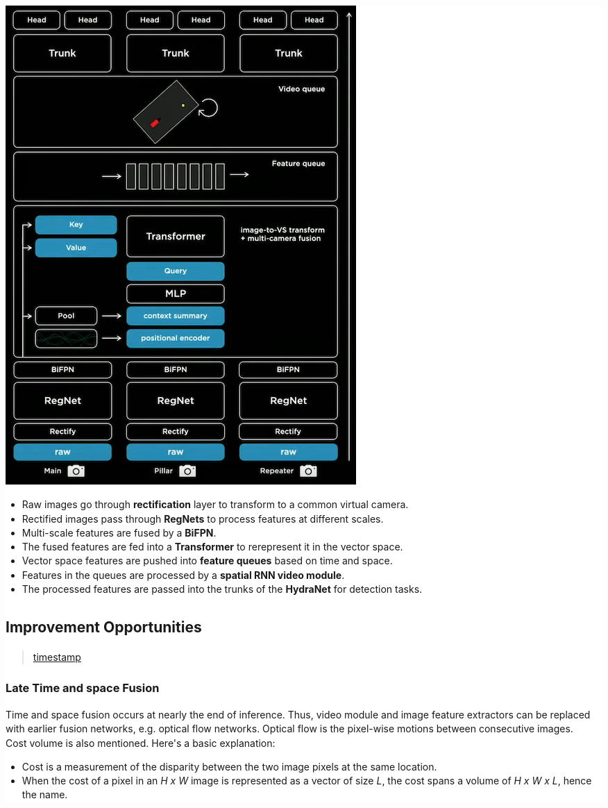 ![](imgs/hydranet.png)

- Raw images go through **rectification** layer to transform to a common virtual camera.
- Rectified images pass through **RegNets** to process features at different scales.
- Multi-scale features are fused by a **BiFPN**.
- The fused features are fed into a **Transformer** to rerepresent it in the vector space.
- Vector space features are pushed into **feature queues** based on time and space.
- Features in the queues are processed by a **spatial RNN video module**.
- The processed features are passed into the trunks of the **HydraNet** for detection tasks.

## Improvement Opportunities

> [timestamp](https://youtu.be/j0z4FweCy4M?t=4337)

### Late Time and space Fusion

Time and space fusion occurs at nearly the end of inference.
Thus, video module and image feature extractors can be replaced with earlier fusion networks, e.g. optical flow networks.
Optical flow is the pixel-wise motions between consecutive images.  
Cost volume is also mentioned. Here's a basic explanation:
- Cost is a measurement of the disparity between the two image pixels at the same location.
- When the cost of a pixel in an _H x W_ image is represented as a vector of size _L_,
  the cost spans a volume of _H x W x L_, hence the name.
